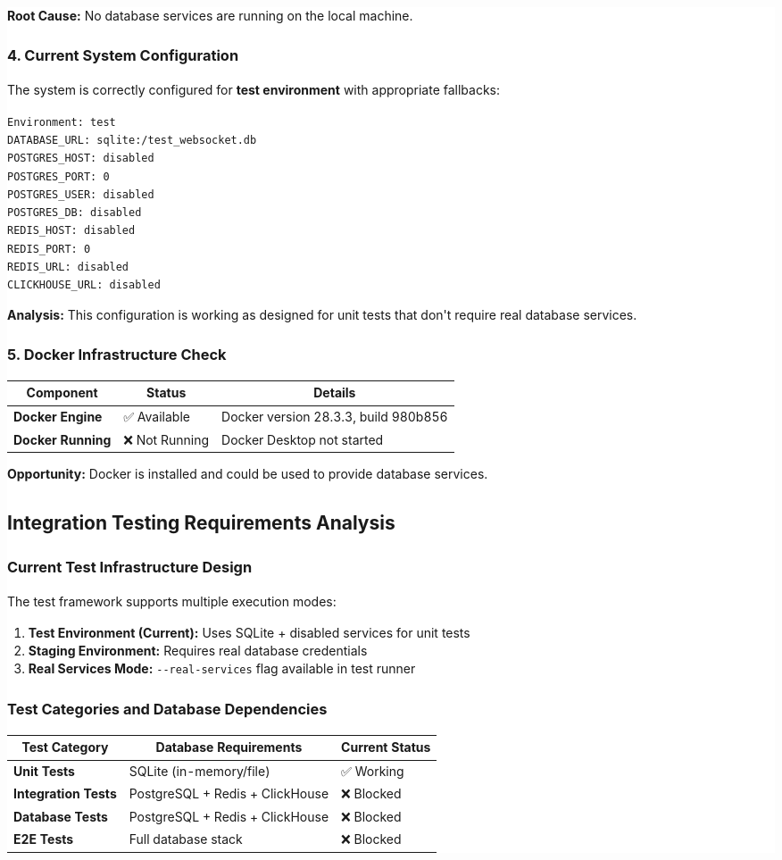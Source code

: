 **Root Cause:** No database services are running on the local machine.

### 4. Current System Configuration

The system is correctly configured for **test environment** with appropriate fallbacks:

```
Environment: test
DATABASE_URL: sqlite:/test_websocket.db
POSTGRES_HOST: disabled
POSTGRES_PORT: 0
POSTGRES_USER: disabled
POSTGRES_DB: disabled
REDIS_HOST: disabled
REDIS_PORT: 0
REDIS_URL: disabled
CLICKHOUSE_URL: disabled
```

**Analysis:** This configuration is working as designed for unit tests that don't require real database services.

### 5. Docker Infrastructure Check

| Component | Status | Details |
|-----------|--------|---------|
| **Docker Engine** | ✅ Available | Docker version 28.3.3, build 980b856 |
| **Docker Running** | ❌ Not Running | Docker Desktop not started |

**Opportunity:** Docker is installed and could be used to provide database services.

## Integration Testing Requirements Analysis

### Current Test Infrastructure Design

The test framework supports multiple execution modes:

1. **Test Environment (Current):** Uses SQLite + disabled services for unit tests
2. **Staging Environment:** Requires real database credentials
3. **Real Services Mode:** `--real-services` flag available in test runner

### Test Categories and Database Dependencies

| Test Category | Database Requirements | Current Status |
|---------------|----------------------|----------------|
| **Unit Tests** | SQLite (in-memory/file) | ✅ Working |
| **Integration Tests** | PostgreSQL + Redis + ClickHouse | ❌ Blocked |
| **Database Tests** | PostgreSQL + Redis + ClickHouse | ❌ Blocked |
| **E2E Tests** | Full database stack | ❌ Blocked |
